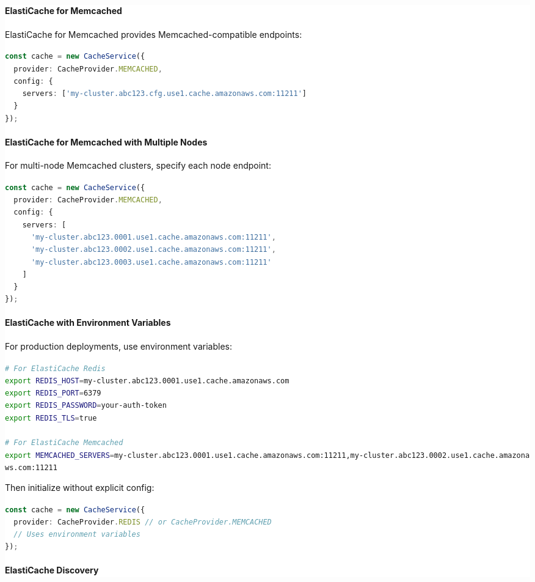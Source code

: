 #### ElastiCache for Memcached

ElastiCache for Memcached provides Memcached-compatible endpoints:

```typescript
const cache = new CacheService({
  provider: CacheProvider.MEMCACHED,
  config: {
    servers: ['my-cluster.abc123.cfg.use1.cache.amazonaws.com:11211']
  }
});
```

#### ElastiCache for Memcached with Multiple Nodes

For multi-node Memcached clusters, specify each node endpoint:

```typescript
const cache = new CacheService({
  provider: CacheProvider.MEMCACHED,
  config: {
    servers: [
      'my-cluster.abc123.0001.use1.cache.amazonaws.com:11211',
      'my-cluster.abc123.0002.use1.cache.amazonaws.com:11211',
      'my-cluster.abc123.0003.use1.cache.amazonaws.com:11211'
    ]
  }
});
```

#### ElastiCache with Environment Variables

For production deployments, use environment variables:

```bash
# For ElastiCache Redis
export REDIS_HOST=my-cluster.abc123.0001.use1.cache.amazonaws.com
export REDIS_PORT=6379
export REDIS_PASSWORD=your-auth-token
export REDIS_TLS=true

# For ElastiCache Memcached
export MEMCACHED_SERVERS=my-cluster.abc123.0001.use1.cache.amazonaws.com:11211,my-cluster.abc123.0002.use1.cache.amazonaws.com:11211
```

Then initialize without explicit config:

```typescript
const cache = new CacheService({
  provider: CacheProvider.REDIS // or CacheProvider.MEMCACHED
  // Uses environment variables
});
```

#### ElastiCache Discovery
